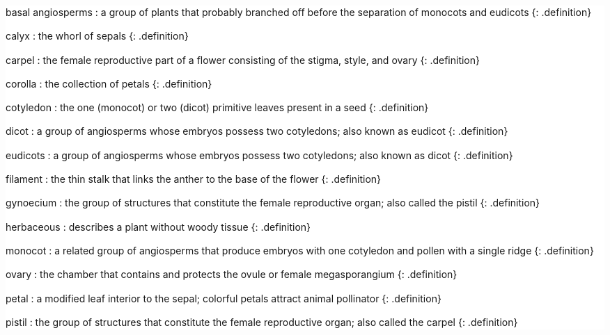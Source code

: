 basal angiosperms
: a group of plants that probably branched off before the separation of monocots and eudicots
{: .definition}

calyx
: the whorl of sepals
{: .definition}

carpel
: the female reproductive part of a flower consisting of the stigma, style, and ovary
{: .definition}

corolla
: the collection of petals
{: .definition}

cotyledon
: the one (monocot) or two (dicot) primitive leaves present in a seed
{: .definition}

dicot
: a group of angiosperms whose embryos possess two cotyledons; also known as eudicot
{: .definition}

eudicots
: a group of angiosperms whose embryos possess two cotyledons; also known as dicot
{: .definition}

filament
: the thin stalk that links the anther to the base of the flower
{: .definition}

gynoecium
: the group of structures that constitute the female reproductive organ; also called the pistil
{: .definition}

herbaceous
: describes a plant without woody tissue
{: .definition}

monocot
: a related group of angiosperms that produce embryos with one cotyledon and pollen with a single ridge
{: .definition}

ovary
: the chamber that contains and protects the ovule or female megasporangium
{: .definition}

petal
: a modified leaf interior to the sepal; colorful petals attract animal pollinator
{: .definition}

pistil
: the group of structures that constitute the female reproductive organ; also called the carpel
{: .definition}
